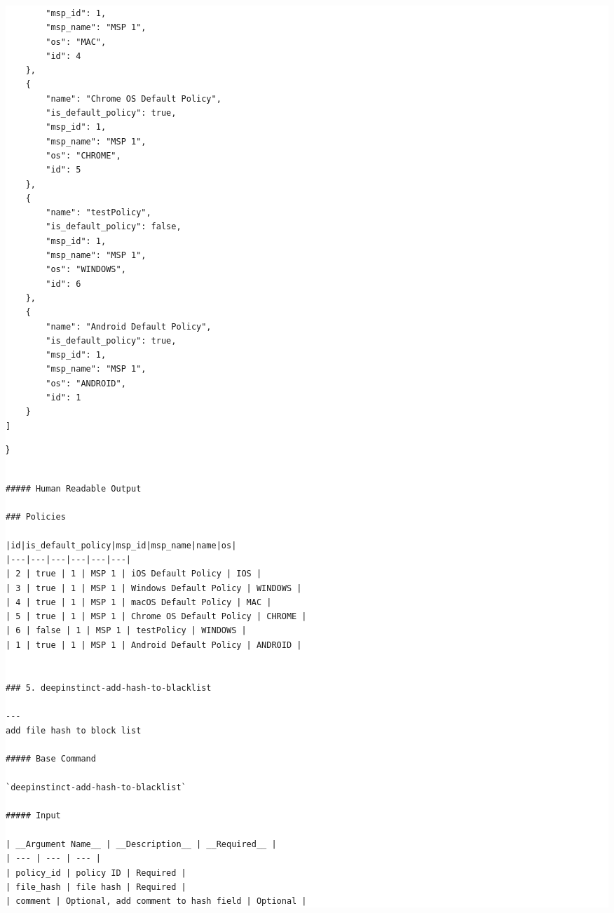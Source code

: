             "msp_id": 1, 
            "msp_name": "MSP 1", 
            "os": "MAC", 
            "id": 4
        }, 
        {
            "name": "Chrome OS Default Policy", 
            "is_default_policy": true, 
            "msp_id": 1, 
            "msp_name": "MSP 1", 
            "os": "CHROME", 
            "id": 5
        }, 
        {
            "name": "testPolicy", 
            "is_default_policy": false, 
            "msp_id": 1, 
            "msp_name": "MSP 1", 
            "os": "WINDOWS", 
            "id": 6
        }, 
        {
            "name": "Android Default Policy", 
            "is_default_policy": true, 
            "msp_id": 1, 
            "msp_name": "MSP 1", 
            "os": "ANDROID", 
            "id": 1
        }
    ]
}
```

##### Human Readable Output

### Policies

|id|is_default_policy|msp_id|msp_name|name|os|
|---|---|---|---|---|---|
| 2 | true | 1 | MSP 1 | iOS Default Policy | IOS |
| 3 | true | 1 | MSP 1 | Windows Default Policy | WINDOWS |
| 4 | true | 1 | MSP 1 | macOS Default Policy | MAC |
| 5 | true | 1 | MSP 1 | Chrome OS Default Policy | CHROME |
| 6 | false | 1 | MSP 1 | testPolicy | WINDOWS |
| 1 | true | 1 | MSP 1 | Android Default Policy | ANDROID |


### 5. deepinstinct-add-hash-to-blacklist

---
add file hash to block list

##### Base Command

`deepinstinct-add-hash-to-blacklist`

##### Input

| __Argument Name__ | __Description__ | __Required__ |
| --- | --- | --- |
| policy_id | policy ID | Required | 
| file_hash | file hash | Required | 
| comment | Optional, add comment to hash field | Optional | 

```